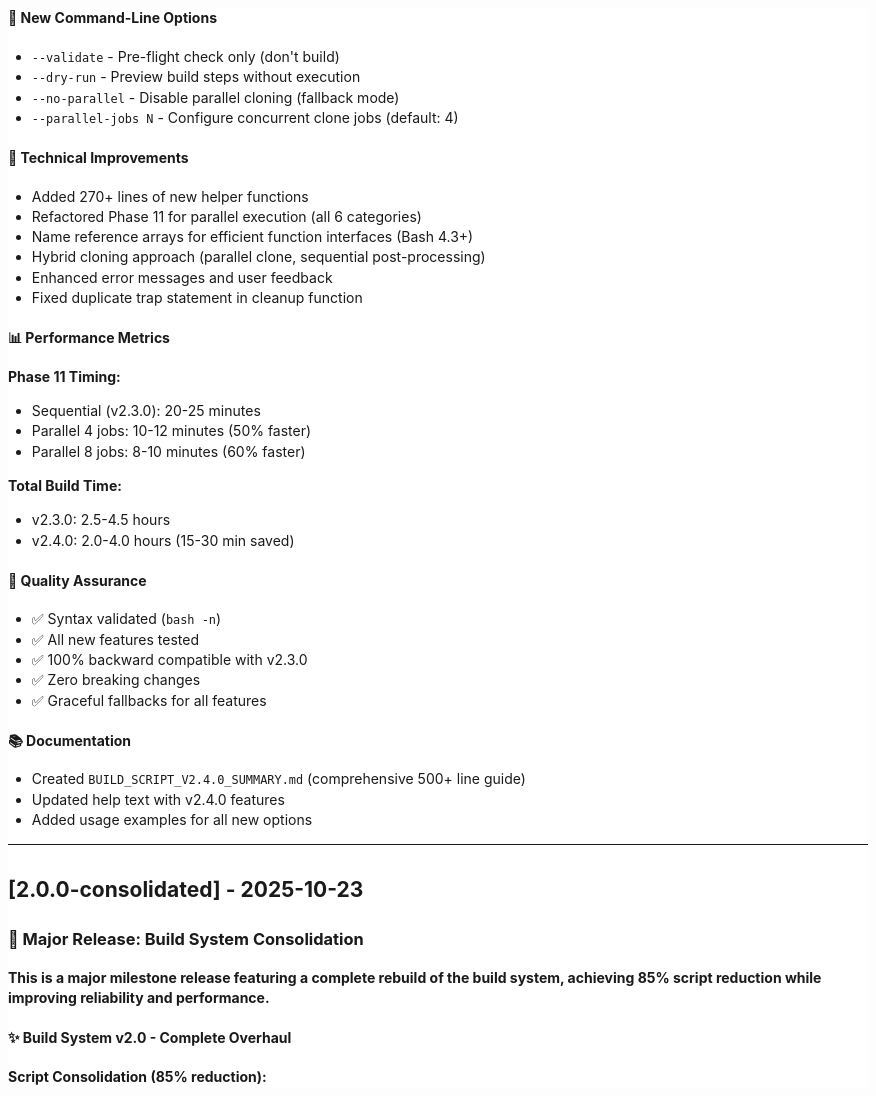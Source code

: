 #### 🎯 New Command-Line Options

-   `--validate` - Pre-flight check only (don't build)
-   `--dry-run` - Preview build steps without execution
-   `--no-parallel` - Disable parallel cloning (fallback mode)
-   `--parallel-jobs N` - Configure concurrent clone jobs (default: 4)

#### 🔧 Technical Improvements

-   Added 270+ lines of new helper functions
-   Refactored Phase 11 for parallel execution (all 6 categories)
-   Name reference arrays for efficient function interfaces (Bash 4.3+)
-   Hybrid cloning approach (parallel clone, sequential post-processing)
-   Enhanced error messages and user feedback
-   Fixed duplicate trap statement in cleanup function

#### 📊 Performance Metrics

**Phase 11 Timing:**

-   Sequential (v2.3.0): 20-25 minutes
-   Parallel 4 jobs: 10-12 minutes (50% faster)
-   Parallel 8 jobs: 8-10 minutes (60% faster)

**Total Build Time:**

-   v2.3.0: 2.5-4.5 hours
-   v2.4.0: 2.0-4.0 hours (15-30 min saved)

#### 🧪 Quality Assurance

-   ✅ Syntax validated (`bash -n`)
-   ✅ All new features tested
-   ✅ 100% backward compatible with v2.3.0
-   ✅ Zero breaking changes
-   ✅ Graceful fallbacks for all features

#### 📚 Documentation

-   Created `BUILD_SCRIPT_V2.4.0_SUMMARY.md` (comprehensive 500+ line guide)
-   Updated help text with v2.4.0 features
-   Added usage examples for all new options

---

## [2.0.0-consolidated] - 2025-10-23

### 🎉 Major Release: Build System Consolidation

**This is a major milestone release featuring a complete rebuild of the build system, achieving 85% script reduction while improving reliability and performance.**

#### ✨ Build System v2.0 - Complete Overhaul

**Script Consolidation (85% reduction):**
